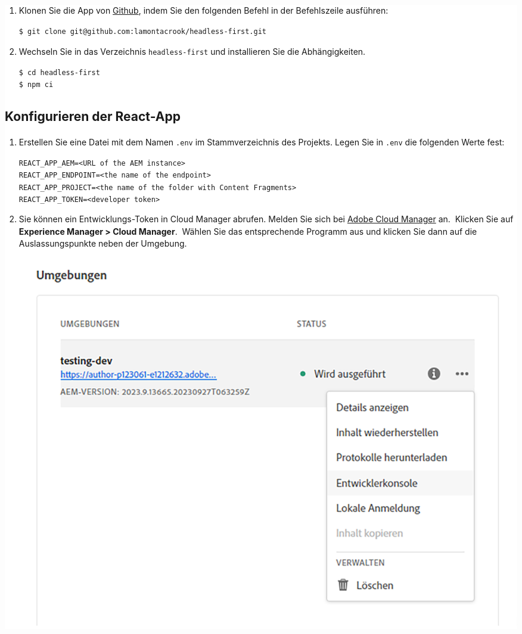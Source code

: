 1. Klonen Sie die App von [Github](https://github.com/lamontacrook/headless-first/tree/main), indem Sie den folgenden Befehl in der Befehlszeile ausführen:

   ```
   $ git clone git@github.com:lamontacrook/headless-first.git
   ```

1. Wechseln Sie in das Verzeichnis `headless-first` und installieren Sie die Abhängigkeiten.

   ```
   $ cd headless-first
   $ npm ci
   ```

## Konfigurieren der React-App

1. Erstellen Sie eine Datei mit dem Namen `.env` im Stammverzeichnis des Projekts. Legen Sie in `.env` die folgenden Werte fest:

   ```
   REACT_APP_AEM=<URL of the AEM instance>
   REACT_APP_ENDPOINT=<the name of the endpoint>
   REACT_APP_PROJECT=<the name of the folder with Content Fragments>
   REACT_APP_TOKEN=<developer token>
   ```

1. Sie können ein Entwicklungs-Token in Cloud Manager abrufen. Melden Sie sich bei [Adobe Cloud Manager](https://experience.adobe.com/) an.  Klicken Sie auf __Experience Manager > Cloud Manager__.  Wählen Sie das entsprechende Programm aus und klicken Sie dann auf die Auslassungspunkte neben der Umgebung.

   ![AEM Developer Console](./assets/2/developer-console.png)
